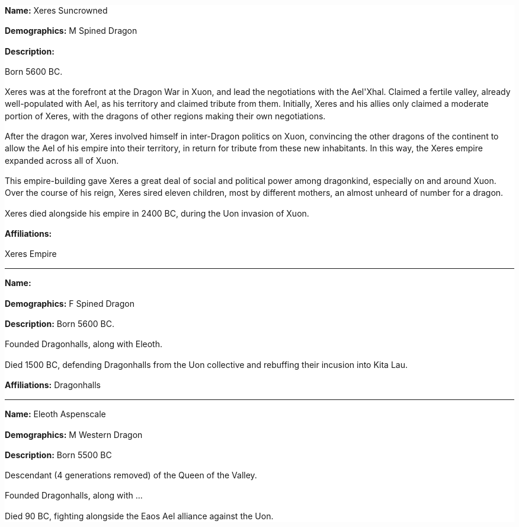 **Name:** Xeres Suncrowned

**Demographics:** M Spined Dragon

**Description:** 

Born 5600 BC.

Xeres was at the forefront at the Dragon War in Xuon, and lead the negotiations with the Ael'Xhal. Claimed a fertile valley, already well-populated with Ael, as his territory and claimed tribute from them.
Initially, Xeres and his allies only claimed a moderate portion of Xeres, with the dragons of other regions making their own negotiations.

After the dragon war, Xeres involved himself in inter-Dragon politics on Xuon, convincing the other dragons of the continent to allow the Ael of his empire into their territory, in return for tribute from these new inhabitants.
In this way, the Xeres empire expanded across all of Xuon.

This empire-building gave Xeres a great deal of social and political power among dragonkind, especially on and around Xuon.
Over the course of his reign, Xeres sired eleven children, most by different mothers, an almost unheard of number for a dragon.

Xeres died alongside his empire in 2400 BC, during the Uon invasion of Xuon. 

**Affiliations:**

Xeres Empire

----------------

**Name:**

**Demographics:** F Spined Dragon

**Description:** 
Born 5600 BC.

Founded Dragonhalls, along with Eleoth.

Died 1500 BC, defending Dragonhalls from the Uon collective and rebuffing their incusion into Kita Lau.

**Affiliations:** 
Dragonhalls

----------------

**Name:** Eleoth Aspenscale

**Demographics:** M Western Dragon

**Description:** 
Born 5500 BC

Descendant (4 generations removed) of the Queen of the Valley.

Founded Dragonhalls, along with ...

Died 90 BC, fighting alongside the Eaos Ael alliance against the Uon.
